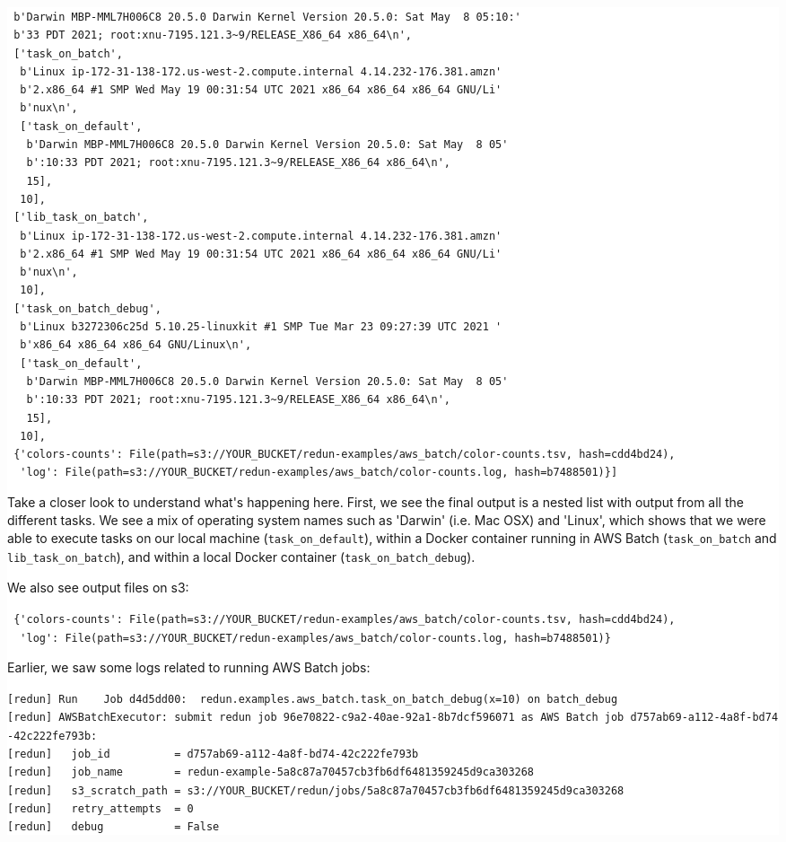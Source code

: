 ```
 b'Darwin MBP-MML7H006C8 20.5.0 Darwin Kernel Version 20.5.0: Sat May  8 05:10:'
 b'33 PDT 2021; root:xnu-7195.121.3~9/RELEASE_X86_64 x86_64\n',
 ['task_on_batch',
  b'Linux ip-172-31-138-172.us-west-2.compute.internal 4.14.232-176.381.amzn'
  b'2.x86_64 #1 SMP Wed May 19 00:31:54 UTC 2021 x86_64 x86_64 x86_64 GNU/Li'
  b'nux\n',
  ['task_on_default',
   b'Darwin MBP-MML7H006C8 20.5.0 Darwin Kernel Version 20.5.0: Sat May  8 05'
   b':10:33 PDT 2021; root:xnu-7195.121.3~9/RELEASE_X86_64 x86_64\n',
   15],
  10],
 ['lib_task_on_batch',
  b'Linux ip-172-31-138-172.us-west-2.compute.internal 4.14.232-176.381.amzn'
  b'2.x86_64 #1 SMP Wed May 19 00:31:54 UTC 2021 x86_64 x86_64 x86_64 GNU/Li'
  b'nux\n',
  10],
 ['task_on_batch_debug',
  b'Linux b3272306c25d 5.10.25-linuxkit #1 SMP Tue Mar 23 09:27:39 UTC 2021 '
  b'x86_64 x86_64 x86_64 GNU/Linux\n',
  ['task_on_default',
   b'Darwin MBP-MML7H006C8 20.5.0 Darwin Kernel Version 20.5.0: Sat May  8 05'
   b':10:33 PDT 2021; root:xnu-7195.121.3~9/RELEASE_X86_64 x86_64\n',
   15],
  10],
 {'colors-counts': File(path=s3://YOUR_BUCKET/redun-examples/aws_batch/color-counts.tsv, hash=cdd4bd24),
  'log': File(path=s3://YOUR_BUCKET/redun-examples/aws_batch/color-counts.log, hash=b7488501)}]
```

Take a closer look to understand what's happening here. First, we see the final output is a nested list with output from all the different tasks. We see a mix of operating system names such as 'Darwin' (i.e. Mac OSX) and 'Linux', which shows that we were able to execute tasks on our local machine (`task_on_default`), within a Docker container running in AWS Batch (`task_on_batch` and `lib_task_on_batch`), and within a local Docker container (`task_on_batch_debug`).

We also see output files on s3:

```
 {'colors-counts': File(path=s3://YOUR_BUCKET/redun-examples/aws_batch/color-counts.tsv, hash=cdd4bd24),
  'log': File(path=s3://YOUR_BUCKET/redun-examples/aws_batch/color-counts.log, hash=b7488501)}
```

Earlier, we saw some logs related to running AWS Batch jobs:

```
[redun] Run    Job d4d5dd00:  redun.examples.aws_batch.task_on_batch_debug(x=10) on batch_debug
[redun] AWSBatchExecutor: submit redun job 96e70822-c9a2-40ae-92a1-8b7dcf596071 as AWS Batch job d757ab69-a112-4a8f-bd74-42c222fe793b:
[redun]   job_id          = d757ab69-a112-4a8f-bd74-42c222fe793b
[redun]   job_name        = redun-example-5a8c87a70457cb3fb6df6481359245d9ca303268
[redun]   s3_scratch_path = s3://YOUR_BUCKET/redun/jobs/5a8c87a70457cb3fb6df6481359245d9ca303268
[redun]   retry_attempts  = 0
[redun]   debug           = False
```

